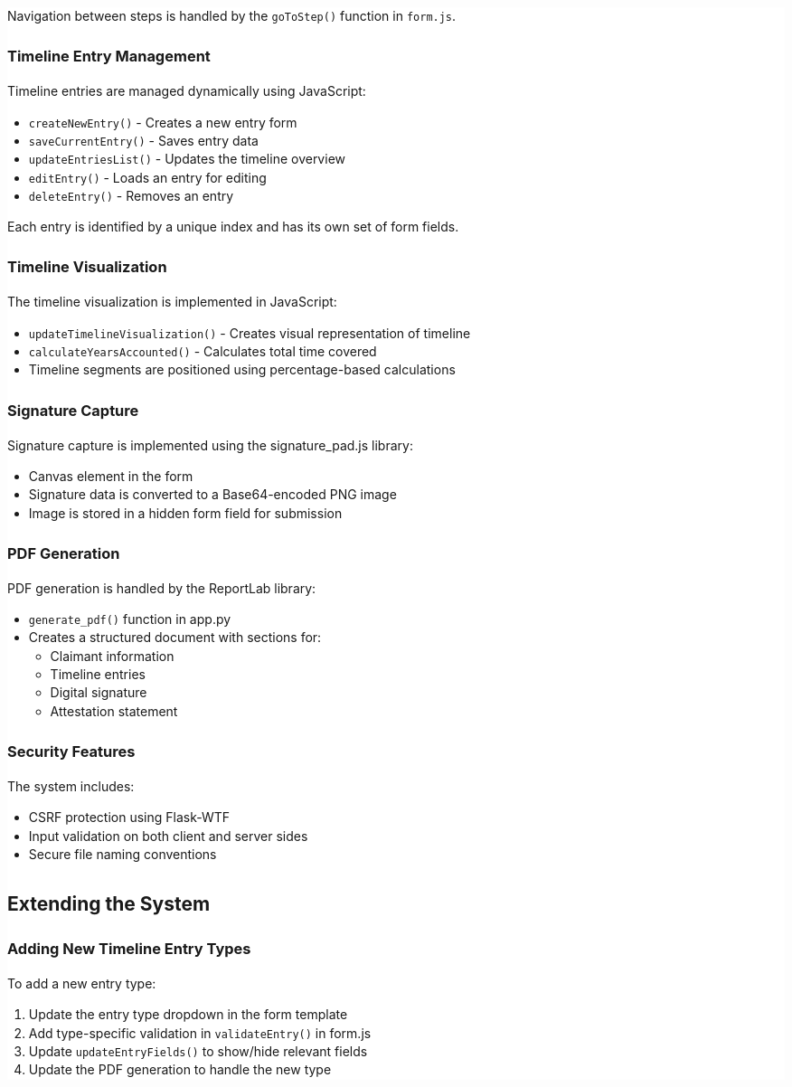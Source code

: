 Navigation between steps is handled by the `goToStep()` function in `form.js`.

### Timeline Entry Management

Timeline entries are managed dynamically using JavaScript:
- `createNewEntry()` - Creates a new entry form
- `saveCurrentEntry()` - Saves entry data
- `updateEntriesList()` - Updates the timeline overview
- `editEntry()` - Loads an entry for editing
- `deleteEntry()` - Removes an entry

Each entry is identified by a unique index and has its own set of form fields.

### Timeline Visualization

The timeline visualization is implemented in JavaScript:
- `updateTimelineVisualization()` - Creates visual representation of timeline
- `calculateYearsAccounted()` - Calculates total time covered
- Timeline segments are positioned using percentage-based calculations

### Signature Capture

Signature capture is implemented using the signature_pad.js library:
- Canvas element in the form
- Signature data is converted to a Base64-encoded PNG image
- Image is stored in a hidden form field for submission

### PDF Generation

PDF generation is handled by the ReportLab library:
- `generate_pdf()` function in app.py
- Creates a structured document with sections for:
  - Claimant information
  - Timeline entries
  - Digital signature
  - Attestation statement

### Security Features

The system includes:
- CSRF protection using Flask-WTF
- Input validation on both client and server sides
- Secure file naming conventions

## Extending the System

### Adding New Timeline Entry Types

To add a new entry type:
1. Update the entry type dropdown in the form template
2. Add type-specific validation in `validateEntry()` in form.js
3. Update `updateEntryFields()` to show/hide relevant fields
4. Update the PDF generation to handle the new type
